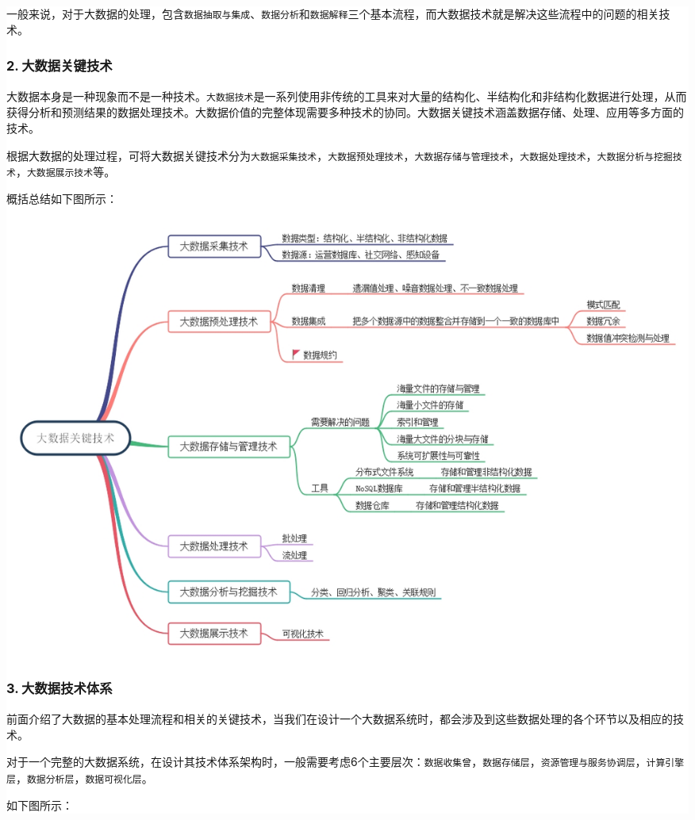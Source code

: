 一般来说，对于大数据的处理，包含`数据抽取与集成`、`数据分析`和`数据解释`三个基本流程，而大数据技术就是解决这些流程中的问题的相关技术。

### 2. 大数据关键技术

大数据本身是一种现象而不是一种技术。`大数据技术`是一系列使用非传统的工具来对大量的结构化、半结构化和非结构化数据进行处理，从而获得分析和预测结果的数据处理技术。大数据价值的完整体现需要多种技术的协同。大数据关键技术涵盖数据存储、处理、应用等多方面的技术。

根据大数据的处理过程，可将大数据关键技术分为`大数据采集技术`，`大数据预处理技术`，`大数据存储与管理技术`，`大数据处理技术`，`大数据分析与挖掘技术`，`大数据展示技术`等。

概括总结如下图所示：

![](big-data-summary/bigdata-key-tech.jpg)

### 3. 大数据技术体系

前面介绍了大数据的基本处理流程和相关的关键技术，当我们在设计一个大数据系统时，都会涉及到这些数据处理的各个环节以及相应的技术。

对于一个完整的大数据系统，在设计其技术体系架构时，一般需要考虑6个主要层次：`数据收集曾`，`数据存储层`，`资源管理与服务协调层`，`计算引擎层`，`数据分析层`，`数据可视化层`。

如下图所示：
